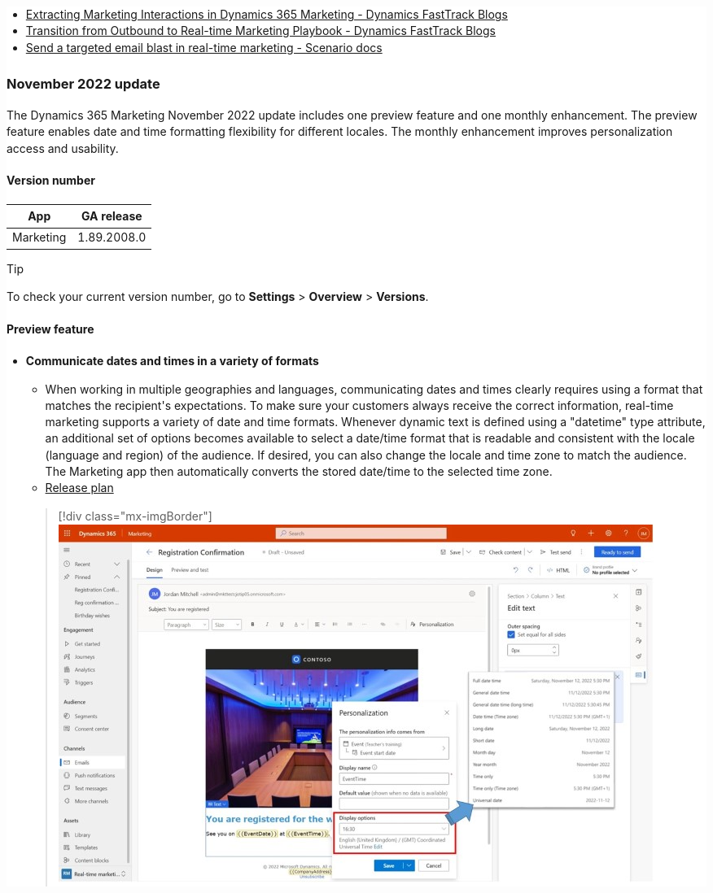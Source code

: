- [Extracting Marketing Interactions in Dynamics 365 Marketing - Dynamics FastTrack Blogs](https://community.dynamics.com/365/dynamics-365-fasttrack/b/dynamics-365-fasttrack-blog/posts/extracting-marketing-interactions-in-dynamics-365-marketing)
- [Transition from Outbound to Real-time Marketing Playbook - Dynamics FastTrack Blogs](https://community.dynamics.com/365/dynamics-365-fasttrack/b/dynamics-365-fasttrack-blog/posts/transition-from-outbound-to-real-time-marketing-playbook)
- [Send a targeted email blast in real-time marketing - Scenario docs](real-time-marketing-email-get-started.md)

### November 2022 update

The Dynamics 365 Marketing November 2022 update includes one preview feature and one monthly enhancement. The preview feature enables date and time formatting flexibility for different locales. The monthly enhancement improves personalization access and usability.

#### Version number

| App              | GA release      |
|------------------|-----------------|
| Marketing        | 1.89.2008.0     |

> [!Tip]
> To check your current version number, go to **Settings** > **Overview** > **Versions**.

#### Preview feature

- **Communicate dates and times in a variety of formats**
    - When working in multiple geographies and languages, communicating dates and times clearly requires using a format that matches the recipient's expectations. To make sure your customers always receive the correct information, real-time marketing supports a variety of date and time formats. Whenever dynamic text is defined using a "datetime" type attribute, an additional set of options becomes available to select a date/time format that is readable and consistent with the locale (language and region) of the audience. If desired, you can also change the locale and time zone to match the audience. The Marketing app then automatically converts the stored date/time to the selected time zone.
    - [Release plan](/dynamics365-release-plan/2022wave2/marketing/dynamics365-marketing/communicate-dates-times-variety-formats)

    > [!div class="mx-imgBorder"]
    > ![Screenshot of date and time formats.](media/whats-new-date-time.jpg "Screenshot of date and time formats")
